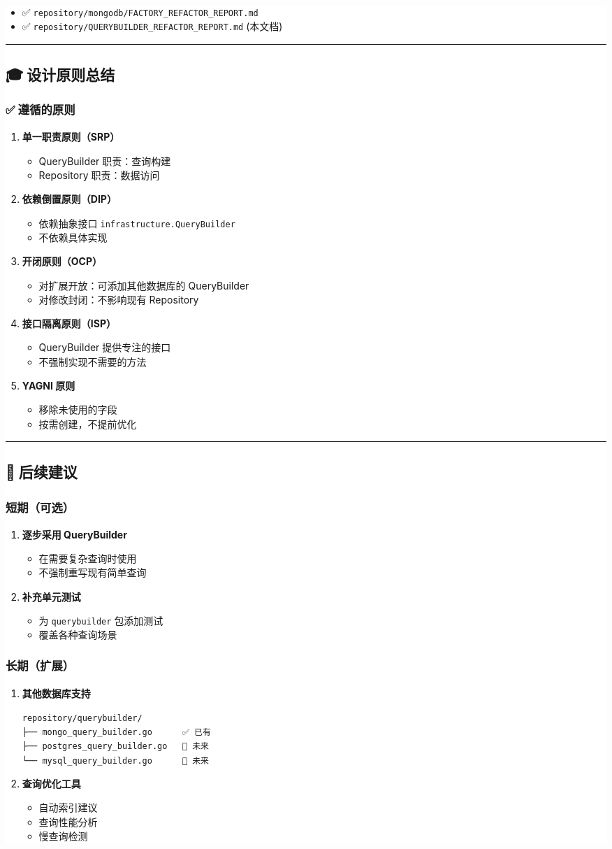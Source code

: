 - ✅ `repository/mongodb/FACTORY_REFACTOR_REPORT.md`
- ✅ `repository/QUERYBUILDER_REFACTOR_REPORT.md` (本文档)

---

## 🎓 设计原则总结

### ✅ 遵循的原则

1. **单一职责原则（SRP）**
   - QueryBuilder 职责：查询构建
   - Repository 职责：数据访问
   
2. **依赖倒置原则（DIP）**
   - 依赖抽象接口 `infrastructure.QueryBuilder`
   - 不依赖具体实现
   
3. **开闭原则（OCP）**
   - 对扩展开放：可添加其他数据库的 QueryBuilder
   - 对修改封闭：不影响现有 Repository

4. **接口隔离原则（ISP）**
   - QueryBuilder 提供专注的接口
   - 不强制实现不需要的方法

5. **YAGNI 原则**
   - 移除未使用的字段
   - 按需创建，不提前优化

---

## 🔄 后续建议

### 短期（可选）

1. **逐步采用 QueryBuilder**
   - 在需要复杂查询时使用
   - 不强制重写现有简单查询

2. **补充单元测试**
   - 为 `querybuilder` 包添加测试
   - 覆盖各种查询场景

### 长期（扩展）

1. **其他数据库支持**
   ```
   repository/querybuilder/
   ├── mongo_query_builder.go      ✅ 已有
   ├── postgres_query_builder.go   🔮 未来
   └── mysql_query_builder.go      🔮 未来
   ```

2. **查询优化工具**
   - 自动索引建议
   - 查询性能分析
   - 慢查询检测
